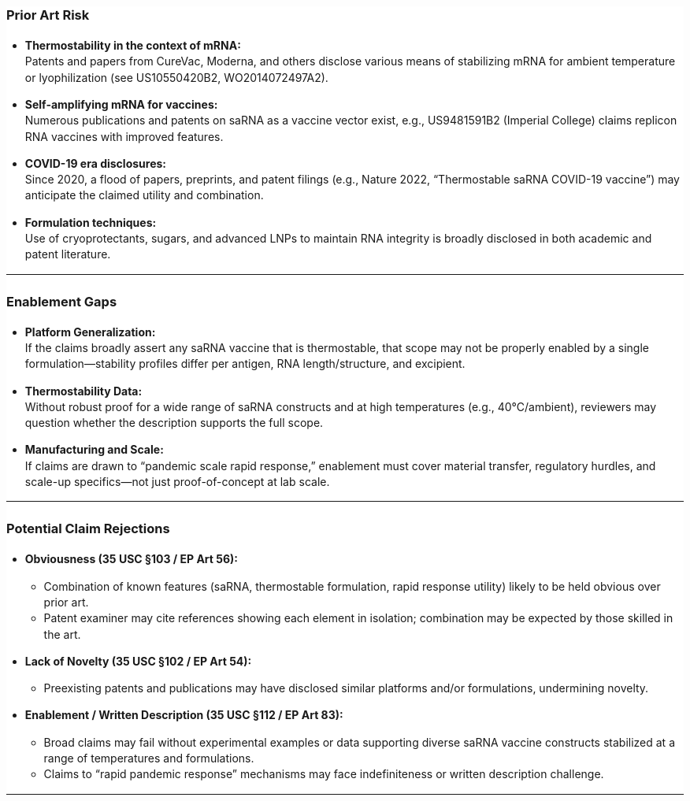 ### **Prior Art Risk**

- **Thermostability in the context of mRNA:**  
  Patents and papers from CureVac, Moderna, and others disclose various means of stabilizing mRNA for ambient temperature or lyophilization (see US10550420B2, WO2014072497A2).

- **Self-amplifying mRNA for vaccines:**  
  Numerous publications and patents on saRNA as a vaccine vector exist, e.g., US9481591B2 (Imperial College) claims replicon RNA vaccines with improved features.

- **COVID-19 era disclosures:**  
  Since 2020, a flood of papers, preprints, and patent filings (e.g., Nature 2022, “Thermostable saRNA COVID-19 vaccine”) may anticipate the claimed utility and combination.

- **Formulation techniques:**  
  Use of cryoprotectants, sugars, and advanced LNPs to maintain RNA integrity is broadly disclosed in both academic and patent literature.

---

### **Enablement Gaps**

- **Platform Generalization:**  
  If the claims broadly assert any saRNA vaccine that is thermostable, that scope may not be properly enabled by a single formulation—stability profiles differ per antigen, RNA length/structure, and excipient.

- **Thermostability Data:**  
  Without robust proof for a wide range of saRNA constructs and at high temperatures (e.g., 40°C/ambient), reviewers may question whether the description supports the full scope.

- **Manufacturing and Scale:**  
  If claims are drawn to “pandemic scale rapid response,” enablement must cover material transfer, regulatory hurdles, and scale-up specifics—not just proof-of-concept at lab scale.

---

### **Potential Claim Rejections**

- **Obviousness (35 USC §103 / EP Art 56):**  
  - Combination of known features (saRNA, thermostable formulation, rapid response utility) likely to be held obvious over prior art.
  - Patent examiner may cite references showing each element in isolation; combination may be expected by those skilled in the art.

- **Lack of Novelty (35 USC §102 / EP Art 54):**  
  - Preexisting patents and publications may have disclosed similar platforms and/or formulations, undermining novelty.

- **Enablement / Written Description (35 USC §112 / EP Art 83):**  
  - Broad claims may fail without experimental examples or data supporting diverse saRNA vaccine constructs stabilized at a range of temperatures and formulations.
  - Claims to “rapid pandemic response” mechanisms may face indefiniteness or written description challenge.

---